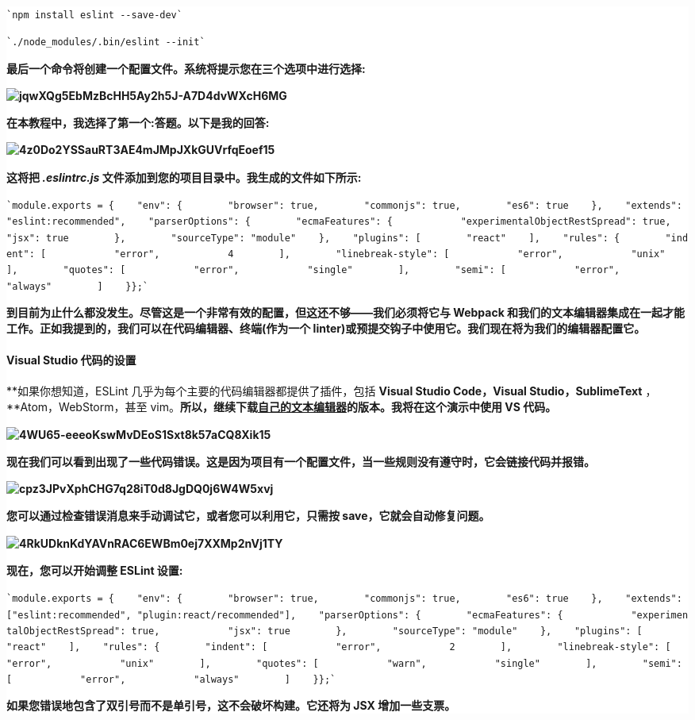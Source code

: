 ```
`npm install eslint --save-dev`
```

```
`./node_modules/.bin/eslint --init`
```

**最后一个命令将创建一个配置文件。系统将提示您在三个选项中进行选择:**

**![jqwXQg5EbMzBcHH5Ay2h5J-A7D4dvWXcH6MG](img/768e6e9990d1584cf9459186d8a5292b.png)**

**在本教程中，我选择了第一个:答题。以下是我的回答:**

**![4z0Do2YSSauRT3AE4mJMpJXkGUVrfqEoef15](img/e1bff8c92eac45cba1e817afad8a6e28.png)**

**这将把 *.eslintrc.js* 文件添加到您的项目目录中。我生成的文件如下所示:**

```
`module.exports = {    "env": {        "browser": true,        "commonjs": true,        "es6": true    },    "extends": "eslint:recommended",    "parserOptions": {        "ecmaFeatures": {            "experimentalObjectRestSpread": true,            "jsx": true        },        "sourceType": "module"    },    "plugins": [        "react"    ],    "rules": {        "indent": [            "error",            4        ],        "linebreak-style": [            "error",            "unix"        ],        "quotes": [            "error",            "single"        ],        "semi": [            "error",            "always"        ]    }};`
```

**到目前为止什么都没发生。尽管这是一个非常有效的配置，但这还不够——我们必须将它与 Webpack 和我们的文本编辑器集成在一起才能工作。正如我提到的，我们可以在代码编辑器、终端(作为一个 linter)或预提交钩子中使用它。我们现在将为我们的编辑器配置它。**

#### **Visual Studio 代码的设置**

**如果你想知道，ESLint 几乎为每个主要的代码编辑器都提供了插件，包括 **Visual Studio Code，Visual Studio，SublimeText** ， **Atom，WebStorm，甚至 vim。**所以，继续下载[自己的文本编辑器](https://prettier.io/docs/en/editors.html)的版本。我将在这个演示中使用 **VS 代码。****

**![4WU65-eeeoKswMvDEoS1Sxt8k57aCQ8Xik15](img/f9e5cb828751e717fabb7e98c6489e7c.png)**

**现在我们可以看到出现了一些代码错误。这是因为项目有一个配置文件，当一些规则没有遵守时，它会链接代码并报错。**

**![cpz3JPvXphCHG7q28iT0d8JgDQ0j6W4W5xvj](img/8d7cff91787407ba74e762f7aacce365.png)**

**您可以通过检查错误消息来手动调试它，或者您可以利用它，只需按 save，它就会自动修复问题。**

**![4RkUDknKdYAVnRAC6EWBm0ej7XXMp2nVj1TY](img/1a34edfd6a2233372ef5945341754a7f.png)**

**现在，您可以开始调整 ESLint 设置:**

```
`module.exports = {    "env": {        "browser": true,        "commonjs": true,        "es6": true    },    "extends": ["eslint:recommended", "plugin:react/recommended"],    "parserOptions": {        "ecmaFeatures": {            "experimentalObjectRestSpread": true,            "jsx": true        },        "sourceType": "module"    },    "plugins": [        "react"    ],    "rules": {        "indent": [            "error",            2        ],        "linebreak-style": [            "error",            "unix"        ],        "quotes": [            "warn",            "single"        ],        "semi": [            "error",            "always"        ]    }};`
```

**如果您错误地包含了双引号而不是单引号，这不会破坏构建。它还将为 JSX 增加一些支票。**
